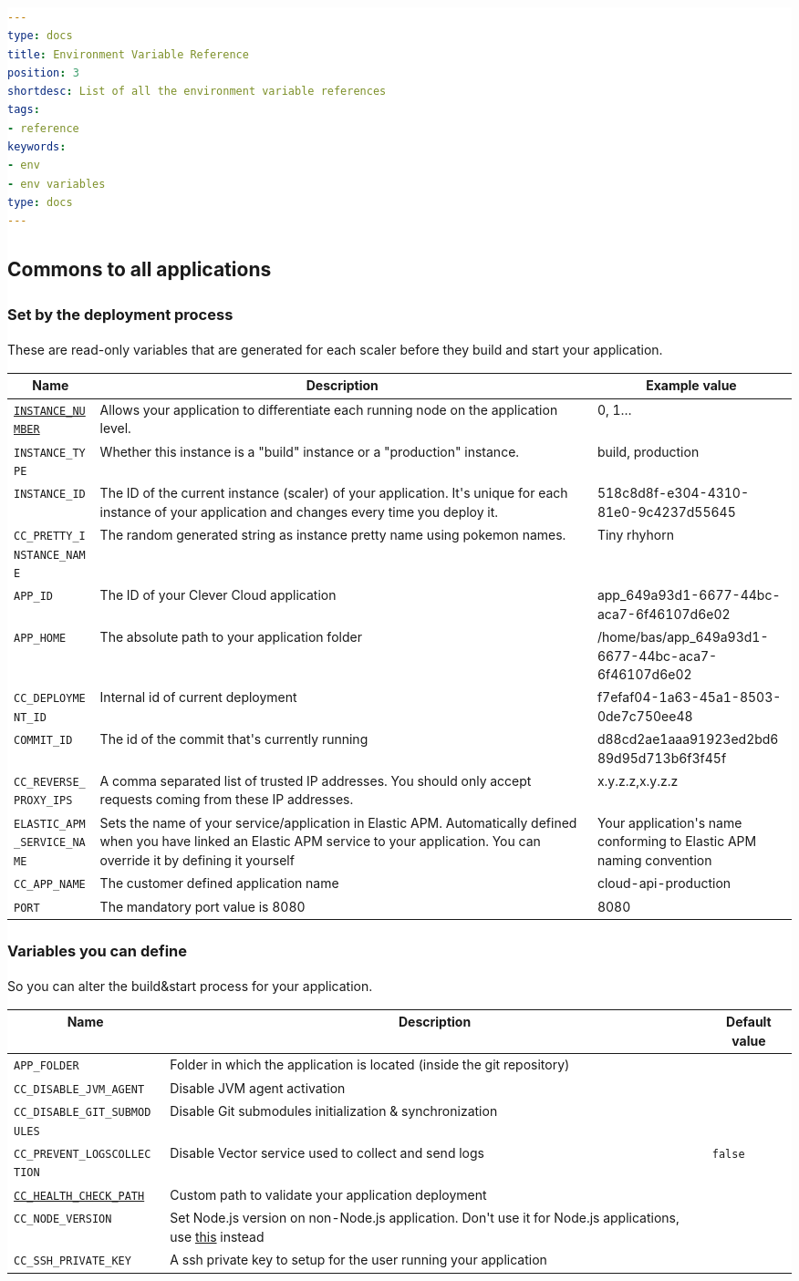 ```yaml
---
type: docs
title: Environment Variable Reference
position: 3
shortdesc: List of all the environment variable references
tags:
- reference
keywords:
- env
- env variables
type: docs
---
```


## Commons to all applications

### Set by the deployment process

These are read-only variables that are generated for each scaler before they build and start your application.

|  Name  | Description | Example value |
|-----------------------|------------------------------|--------------------------------|
|[`INSTANCE_NUMBER`](/doc/develop/env-variables/#what-is-the-instance_number-variable-used-for "What is the INSTANCE_NUMBER variable used for?") | Allows your application to differentiate each running node on the application level. | 0, 1… |
|`INSTANCE_TYPE` | Whether this instance is a "build" instance or a "production" instance. | build, production |
|`INSTANCE_ID` | The ID of the current instance (scaler) of your application. It's unique for each instance of your application and changes every time you deploy it. | 518c8d8f-e304-4310-81e0-9c4237d55645 |
|`CC_PRETTY_INSTANCE_NAME` | The random generated string as instance pretty name using pokemon names. | Tiny rhyhorn |
|`APP_ID` | The ID of your Clever Cloud application | app_649a93d1-6677-44bc-aca7-6f46107d6e02 |
|`APP_HOME` | The absolute path to your application folder | /home/bas/app_649a93d1-6677-44bc-aca7-6f46107d6e02 |
|`CC_DEPLOYMENT_ID` | Internal id of current deployment | f7efaf04-1a63-45a1-8503-0de7c750ee48 |
|`COMMIT_ID` | The id of the commit that's currently running | d88cd2ae1aaa91923ed2bd689d95d713b6f3f45f |
|`CC_REVERSE_PROXY_IPS` | A comma separated list of trusted IP addresses. You should only accept requests  coming from these IP addresses. | x.y.z.z,x.y.z.z |
|`ELASTIC_APM_SERVICE_NAME` | Sets the name of your service/application in Elastic APM. Automatically defined when you have linked an Elastic APM service to your application. You can override it by defining it yourself | Your application's name conforming to Elastic APM naming convention |
|`CC_APP_NAME` | The customer defined application name | cloud-api-production |
|`PORT` | The mandatory port value is 8080 | 8080 |
  
### Variables you can define

So you can alter the build&start process for your application.

| Name | Description |  Default value  |
|-----------------------|------------------------------|--------------------------------|
|`APP_FOLDER` | Folder in which the application is located (inside the git repository) |  |
|`CC_DISABLE_JVM_AGENT` | Disable JVM agent activation | |
|`CC_DISABLE_GIT_SUBMODULES` | Disable Git submodules initialization & synchronization | |
|`CC_PREVENT_LOGSCOLLECTION` | Disable Vector service used to collect and send logs | `false`|
|[`CC_HEALTH_CHECK_PATH`](/doc/develop/healthcheck) | Custom path to validate your application deployment |  |
|`CC_NODE_VERSION`| Set Node.js version on non-Node.js application. Don't use it for Node.js applications, use [this](/doc/applications/javascript/nodejs/#select-node-version "Select node version") instead | |
|`CC_SSH_PRIVATE_KEY` | A ssh private key to setup for the user running your application |  |